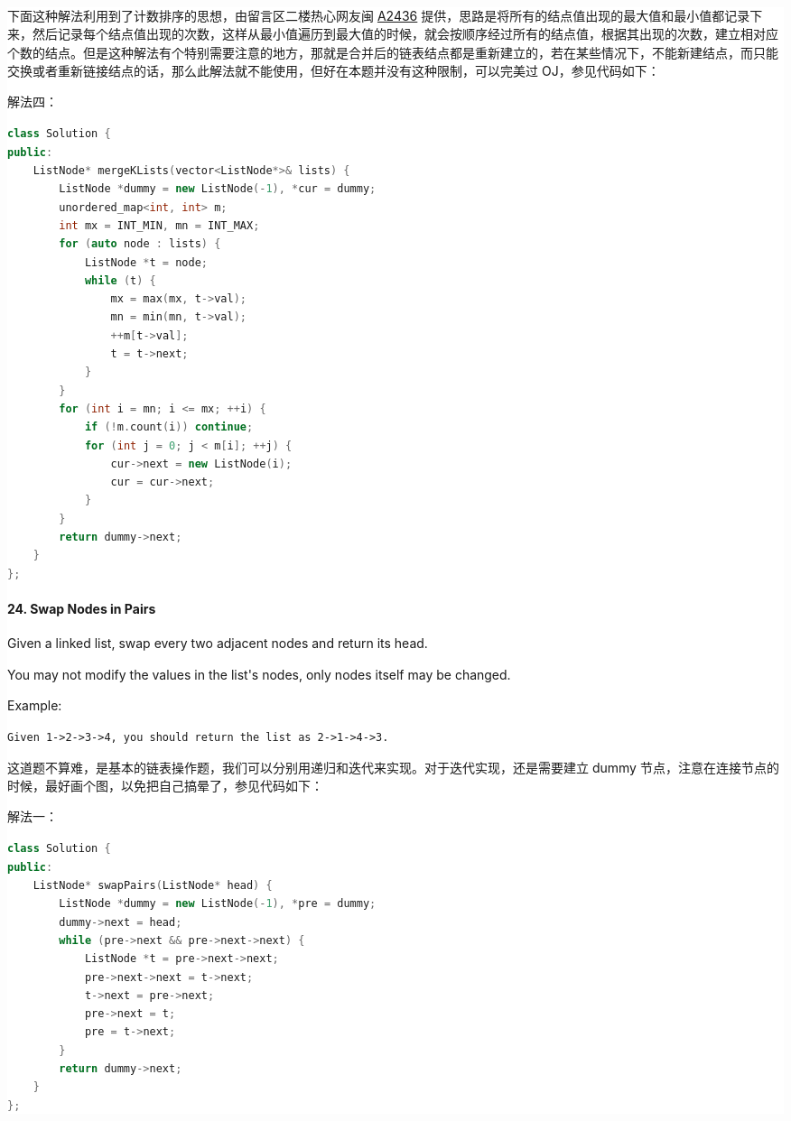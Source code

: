  下面这种解法利用到了计数排序的思想，由留言区二楼热心网友闽 [A2436](https://www.cnblogs.com/grandyang/p/4606710.html#4176422) 提供，思路是将所有的结点值出现的最大值和最小值都记录下来，然后记录每个结点值出现的次数，这样从最小值遍历到最大值的时候，就会按顺序经过所有的结点值，根据其出现的次数，建立相对应个数的结点。但是这种解法有个特别需要注意的地方，那就是合并后的链表结点都是重新建立的，若在某些情况下，不能新建结点，而只能交换或者重新链接结点的话，那么此解法就不能使用，但好在本题并没有这种限制，可以完美过 OJ，参见代码如下：

 解法四：

```C++
class Solution {
public:
    ListNode* mergeKLists(vector<ListNode*>& lists) {
        ListNode *dummy = new ListNode(-1), *cur = dummy;
        unordered_map<int, int> m;
        int mx = INT_MIN, mn = INT_MAX;
        for (auto node : lists) {
            ListNode *t = node;
            while (t) {
                mx = max(mx, t->val);
                mn = min(mn, t->val);
                ++m[t->val];
                t = t->next;
            }
        }
        for (int i = mn; i <= mx; ++i) {
            if (!m.count(i)) continue;
            for (int j = 0; j < m[i]; ++j) {
                cur->next = new ListNode(i);
                cur = cur->next;
            }
        }
        return dummy->next;
    }
};
```



#### 24. Swap Nodes in Pairs

Given a linked list, swap every two adjacent nodes and return its head.

You may not modify the values in the list's nodes, only nodes itself may be changed.

Example:

```
Given 1->2->3->4, you should return the list as 2->1->4->3.
```

 这道题不算难，是基本的链表操作题，我们可以分别用递归和迭代来实现。对于迭代实现，还是需要建立 dummy 节点，注意在连接节点的时候，最好画个图，以免把自己搞晕了，参见代码如下：

 解法一：

```C++
class Solution {
public:
    ListNode* swapPairs(ListNode* head) {
        ListNode *dummy = new ListNode(-1), *pre = dummy;
        dummy->next = head;
        while (pre->next && pre->next->next) {
            ListNode *t = pre->next->next;
            pre->next->next = t->next;
            t->next = pre->next;
            pre->next = t;
            pre = t->next;
        }
        return dummy->next;
    }
};
```
